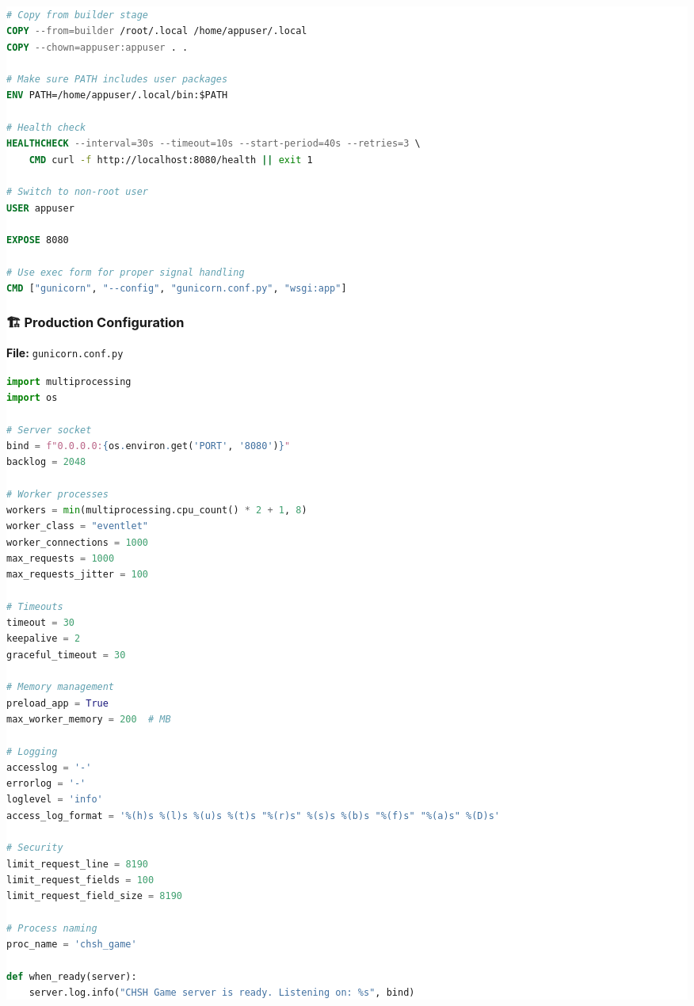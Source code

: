 ```dockerfile
# Copy from builder stage
COPY --from=builder /root/.local /home/appuser/.local
COPY --chown=appuser:appuser . .

# Make sure PATH includes user packages
ENV PATH=/home/appuser/.local/bin:$PATH

# Health check
HEALTHCHECK --interval=30s --timeout=10s --start-period=40s --retries=3 \
    CMD curl -f http://localhost:8080/health || exit 1

# Switch to non-root user
USER appuser

EXPOSE 8080

# Use exec form for proper signal handling
CMD ["gunicorn", "--config", "gunicorn.conf.py", "wsgi:app"]
```

### 🏗️ Production Configuration
**File:** `gunicorn.conf.py`  

```python
import multiprocessing
import os

# Server socket
bind = f"0.0.0.0:{os.environ.get('PORT', '8080')}"
backlog = 2048

# Worker processes
workers = min(multiprocessing.cpu_count() * 2 + 1, 8)
worker_class = "eventlet"
worker_connections = 1000
max_requests = 1000
max_requests_jitter = 100

# Timeouts
timeout = 30
keepalive = 2
graceful_timeout = 30

# Memory management
preload_app = True
max_worker_memory = 200  # MB

# Logging
accesslog = '-'
errorlog = '-'
loglevel = 'info'
access_log_format = '%(h)s %(l)s %(u)s %(t)s "%(r)s" %(s)s %(b)s "%(f)s" "%(a)s" %(D)s'

# Security
limit_request_line = 8190
limit_request_fields = 100
limit_request_field_size = 8190

# Process naming
proc_name = 'chsh_game'

def when_ready(server):
    server.log.info("CHSH Game server is ready. Listening on: %s", bind)
```